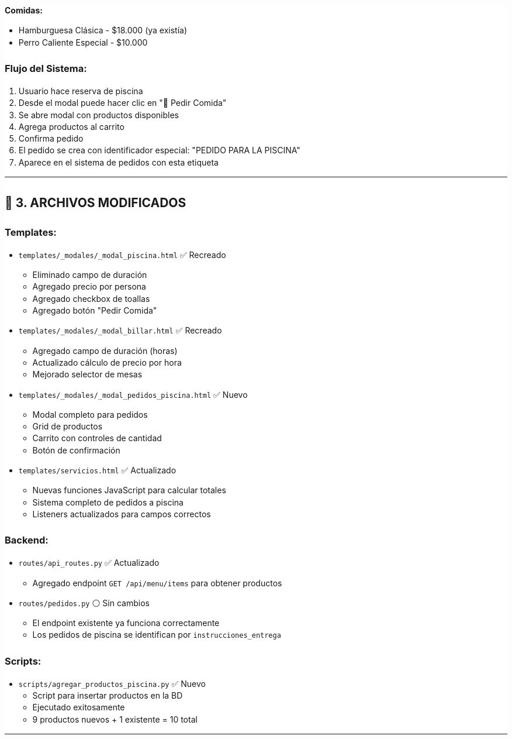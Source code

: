 **Comidas:**
- Hamburguesa Clásica - $18.000 (ya existía)
- Perro Caliente Especial - $10.000

### **Flujo del Sistema:**
1. Usuario hace reserva de piscina
2. Desde el modal puede hacer clic en "🍟 Pedir Comida"
3. Se abre modal con productos disponibles
4. Agrega productos al carrito
5. Confirma pedido
6. El pedido se crea con identificador especial: "PEDIDO PARA LA PISCINA"
7. Aparece en el sistema de pedidos con esta etiqueta

---

## 📝 3. ARCHIVOS MODIFICADOS

### **Templates:**
- `templates/_modales/_modal_piscina.html` ✅ Recreado
  - Eliminado campo de duración
  - Agregado precio por persona
  - Agregado checkbox de toallas
  - Agregado botón "Pedir Comida"

- `templates/_modales/_modal_billar.html` ✅ Recreado
  - Agregado campo de duración (horas)
  - Actualizado cálculo de precio por hora
  - Mejorado selector de mesas

- `templates/_modales/_modal_pedidos_piscina.html` ✅ Nuevo
  - Modal completo para pedidos
  - Grid de productos
  - Carrito con controles de cantidad
  - Botón de confirmación

- `templates/servicios.html` ✅ Actualizado
  - Nuevas funciones JavaScript para calcular totales
  - Sistema completo de pedidos a piscina
  - Listeners actualizados para campos correctos

### **Backend:**
- `routes/api_routes.py` ✅ Actualizado
  - Agregado endpoint `GET /api/menu/items` para obtener productos

- `routes/pedidos.py` ⚪ Sin cambios
  - El endpoint existente ya funciona correctamente
  - Los pedidos de piscina se identifican por `instrucciones_entrega`

### **Scripts:**
- `scripts/agregar_productos_piscina.py` ✅ Nuevo
  - Script para insertar productos en la BD
  - Ejecutado exitosamente
  - 9 productos nuevos + 1 existente = 10 total

---